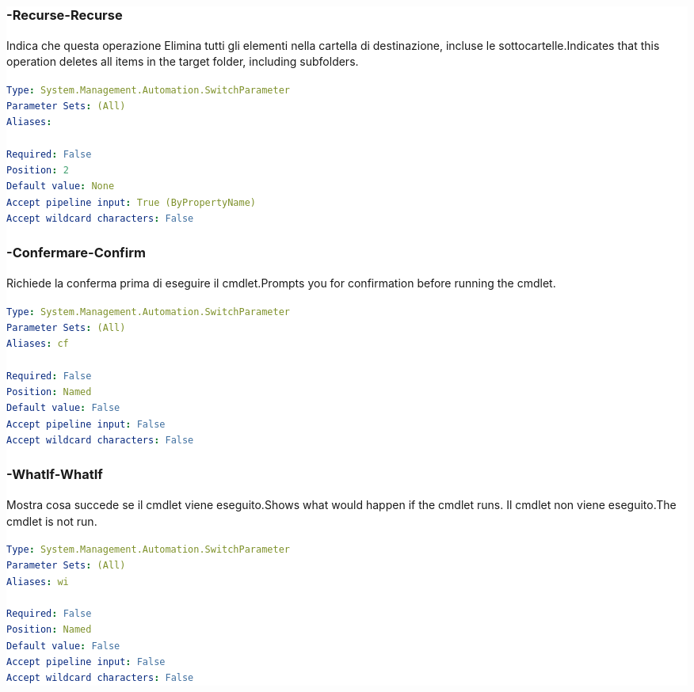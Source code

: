 ### <span data-ttu-id="b3174-122">-Recurse</span><span class="sxs-lookup"><span data-stu-id="b3174-122">-Recurse</span></span>
<span data-ttu-id="b3174-123">Indica che questa operazione Elimina tutti gli elementi nella cartella di destinazione, incluse le sottocartelle.</span><span class="sxs-lookup"><span data-stu-id="b3174-123">Indicates that this operation deletes all items in the target folder, including subfolders.</span></span>

```yaml
Type: System.Management.Automation.SwitchParameter
Parameter Sets: (All)
Aliases:

Required: False
Position: 2
Default value: None
Accept pipeline input: True (ByPropertyName)
Accept wildcard characters: False
```

### <span data-ttu-id="b3174-124">-Confermare</span><span class="sxs-lookup"><span data-stu-id="b3174-124">-Confirm</span></span>
<span data-ttu-id="b3174-125">Richiede la conferma prima di eseguire il cmdlet.</span><span class="sxs-lookup"><span data-stu-id="b3174-125">Prompts you for confirmation before running the cmdlet.</span></span>

```yaml
Type: System.Management.Automation.SwitchParameter
Parameter Sets: (All)
Aliases: cf

Required: False
Position: Named
Default value: False
Accept pipeline input: False
Accept wildcard characters: False
```

### <span data-ttu-id="b3174-126">-WhatIf</span><span class="sxs-lookup"><span data-stu-id="b3174-126">-WhatIf</span></span>
<span data-ttu-id="b3174-127">Mostra cosa succede se il cmdlet viene eseguito.</span><span class="sxs-lookup"><span data-stu-id="b3174-127">Shows what would happen if the cmdlet runs.</span></span>
<span data-ttu-id="b3174-128">Il cmdlet non viene eseguito.</span><span class="sxs-lookup"><span data-stu-id="b3174-128">The cmdlet is not run.</span></span>

```yaml
Type: System.Management.Automation.SwitchParameter
Parameter Sets: (All)
Aliases: wi

Required: False
Position: Named
Default value: False
Accept pipeline input: False
Accept wildcard characters: False
```
